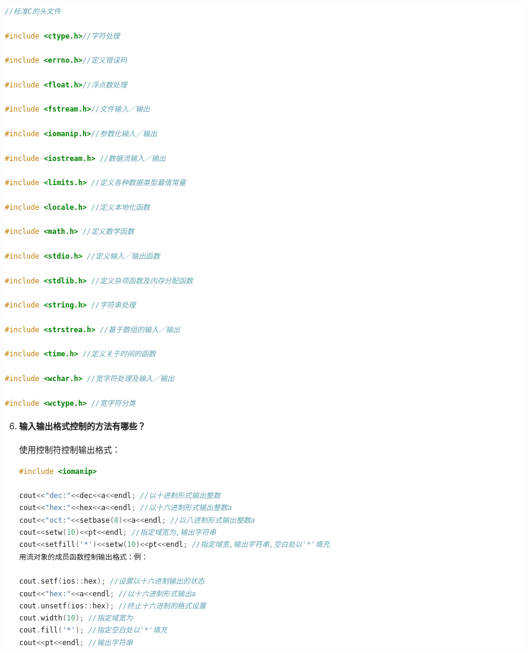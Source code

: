    ```c++
   //标准C的头文件
   
   #include <ctype.h>//字符处理 
   
   #include <errno.h>//定义错误码 
   
   #include <float.h>//浮点数处理 
   
   #include <fstream.h>//文件输入／输出 
   
   #include <iomanip.h>//参数化输入／输出 
   
   #include <iostream.h> //数据流输入／输出 
   
   #include <limits.h> //定义各种数据类型最值常量 
   
   #include <locale.h> //定义本地化函数 
   
   #include <math.h> //定义数学函数 
   
   #include <stdio.h> //定义输入／输出函数 
   
   #include <stdlib.h> //定义杂项函数及内存分配函数 
   
   #include <string.h> //字符串处理 
   
   #include <strstrea.h> //基于数组的输入／输出 
   
   #include <time.h> //定义关于时间的函数 
   
   #include <wchar.h> //宽字符处理及输入／输出 
   
   #include <wctype.h> //宽字符分类 
   ```

   

6. #### 输入输出格式控制的方法有哪些？

   使用控制符控制输出格式：

   ```c++
   #include <iomanip> 
   
   cout<<"dec:"<<dec<<a<<endl; //以十进制形式输出整数
   cout<<"hex:"<<hex<<a<<endl; //以十六进制形式输出整数a
   cout<<"oct:"<<setbase(8)<<a<<endl; //以八进制形式输出整数a
   cout<<setw(10)<<pt<<endl; //指定域宽为,输出字符串
   cout<<setfill('*')<<setw(10)<<pt<<endl; //指定域宽,输出字符串,空白处以'*'填充
   用流对象的成员函数控制输出格式：例：
   
   cout.setf(ios::hex); //设置以十六进制输出的状态
   cout<<"hex:"<<a<<endl; //以十六进制形式输出a
   cout.unsetf(ios::hex); //终止十六进制的格式设置
   cout.width(10); //指定域宽为
   cout.fill('*'); //指定空白处以'*'填充
   cout<<pt<<endl; //输出字符串
   ```

